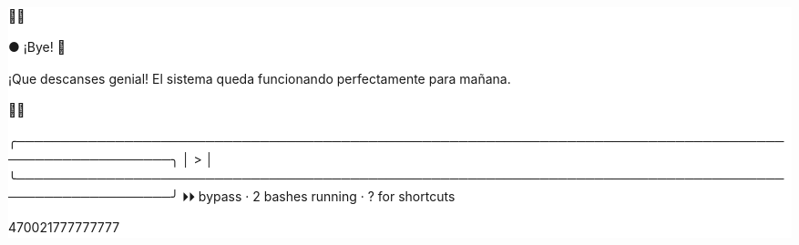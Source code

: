   🌙✨

● ¡Bye! 👋

  ¡Que descanses genial! El sistema queda funcionando perfectamente para mañana.

  🌙✨

╭───────────────────────────────────────────────────────────────────────────────────────────────────────╮
│ >                                                                                                     │
╰───────────────────────────────────────────────────────────────────────────────────────────────────────╯
  ⏵⏵ bypass · 2 bashes running · ? for shortcuts


470021777777777